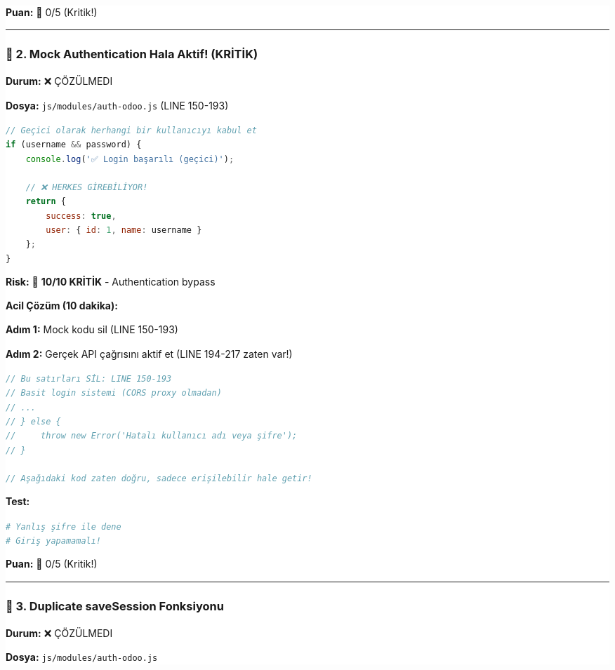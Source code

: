 **Puan:** 🚨 0/5 (Kritik!)

---

### 🔴 2. Mock Authentication Hala Aktif! (KRİTİK)

**Durum:** ❌ ÇÖZÜLMEDI

**Dosya:** `js/modules/auth-odoo.js` (LINE 150-193)

```javascript
// Geçici olarak herhangi bir kullanıcıyı kabul et
if (username && password) {
    console.log('✅ Login başarılı (geçici)');
    
    // ❌ HERKES GİREBİLİYOR!
    return {
        success: true,
        user: { id: 1, name: username }
    };
}
```

**Risk:** 🚨 **10/10 KRİTİK** - Authentication bypass

**Acil Çözüm (10 dakika):**

**Adım 1:** Mock kodu sil (LINE 150-193)

**Adım 2:** Gerçek API çağrısını aktif et (LINE 194-217 zaten var!)

```javascript
// Bu satırları SİL: LINE 150-193
// Basit login sistemi (CORS proxy olmadan)
// ...
// } else {
//     throw new Error('Hatalı kullanıcı adı veya şifre');
// }

// Aşağıdaki kod zaten doğru, sadece erişilebilir hale getir!
```

**Test:**
```bash
# Yanlış şifre ile dene
# Giriş yapamamalı!
```

**Puan:** 🚨 0/5 (Kritik!)

---

### 🔴 3. Duplicate saveSession Fonksiyonu

**Durum:** ❌ ÇÖZÜLMEDI

**Dosya:** `js/modules/auth-odoo.js`
